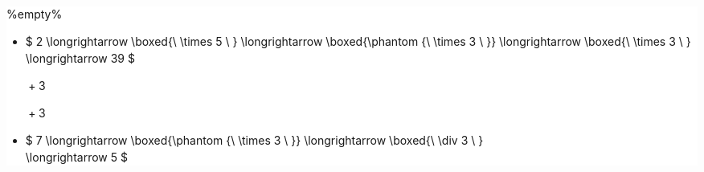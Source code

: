 </div>
</div>
<div class='answers'>
<div class='answer'>

%empty%

</div>
</div>
<ul class='subquestion TODO'>
<li>
<div class='question_envelope rag_red subquestion'>
<div class='topics'>
<ul>
</ul>
</div>
<div class='question subquestion'>

$
2 \longrightarrow \boxed{\ \times 5 \ } 
\longrightarrow \boxed{\phantom {\ \times 3 \ }} 
\longrightarrow \boxed{\ \times 3 \ } 
\longrightarrow 39
$

</div>
<div class='workings'>
<div class='working'>

${} +3$

</div>
</div>
<div class='answers'>
<div class='answer'>

${} +3$

</div>
</div>

</div>
</li>
<li>
<div class='question_envelope rag_red subquestion'>
<div class='topics'>
<ul>
</ul>
</div>
<div class='question subquestion'>

$
7 \longrightarrow \boxed{\phantom {\ \times 3 \ }} 
\longrightarrow \boxed{\ \div 3 \ }  
\longrightarrow 5
$
